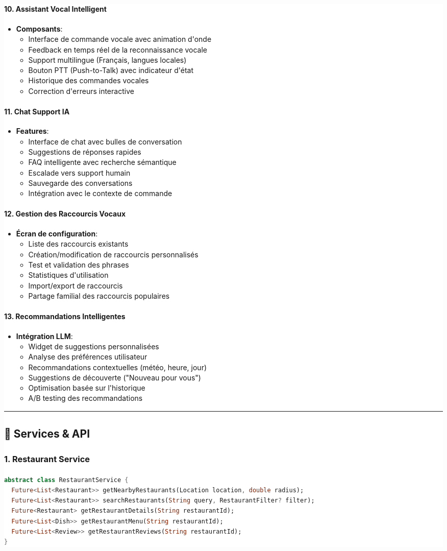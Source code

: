 #### 10. Assistant Vocal Intelligent
- **Composants**:
  - Interface de commande vocale avec animation d'onde
  - Feedback en temps réel de la reconnaissance vocale
  - Support multilingue (Français, langues locales)
  - Bouton PTT (Push-to-Talk) avec indicateur d'état
  - Historique des commandes vocales
  - Correction d'erreurs interactive

#### 11. Chat Support IA
- **Features**:
  - Interface de chat avec bulles de conversation
  - Suggestions de réponses rapides
  - FAQ intelligente avec recherche sémantique
  - Escalade vers support humain
  - Sauvegarde des conversations
  - Intégration avec le contexte de commande

#### 12. Gestion des Raccourcis Vocaux
- **Écran de configuration**:
  - Liste des raccourcis existants
  - Création/modification de raccourcis personnalisés
  - Test et validation des phrases
  - Statistiques d'utilisation
  - Import/export de raccourcis
  - Partage familial des raccourcis populaires

#### 13. Recommandations Intelligentes
- **Intégration LLM**:
  - Widget de suggestions personnalisées
  - Analyse des préférences utilisateur
  - Recommandations contextuelles (météo, heure, jour)
  - Suggestions de découverte ("Nouveau pour vous")
  - Optimisation basée sur l'historique
  - A/B testing des recommandations

---

## 🔌 Services & API

### 1. Restaurant Service
```dart
abstract class RestaurantService {
  Future<List<Restaurant>> getNearbyRestaurants(Location location, double radius);
  Future<List<Restaurant>> searchRestaurants(String query, RestaurantFilter? filter);
  Future<Restaurant> getRestaurantDetails(String restaurantId);
  Future<List<Dish>> getRestaurantMenu(String restaurantId);
  Future<List<Review>> getRestaurantReviews(String restaurantId);
}
```
